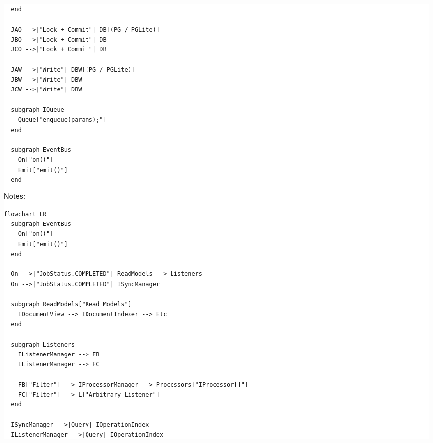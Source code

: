 ```mermaid
  end

  JAO -->|"Lock + Commit"| DB[(PG / PGLite)]
  JBO -->|"Lock + Commit"| DB
  JCO -->|"Lock + Commit"| DB

  JAW -->|"Write"| DBW[(PG / PGLite)]
  JBW -->|"Write"| DBW
  JCW -->|"Write"| DBW

  subgraph IQueue
    Queue["enqueue(params);"]
  end

  subgraph EventBus
    On["on()"]
    Emit["emit()"]
  end
```

Notes:

```mermaid
flowchart LR
  subgraph EventBus
    On["on()"]
    Emit["emit()"]
  end

  On -->|"JobStatus.COMPLETED"| ReadModels --> Listeners
  On -->|"JobStatus.COMPLETED"| ISyncManager

  subgraph ReadModels["Read Models"]
    IDocumentView --> IDocumentIndexer --> Etc
  end

  subgraph Listeners
    IListenerManager --> FB
    IListenerManager --> FC

    FB["Filter"] --> IProcessorManager --> Processors["IProcessor[]"]
    FC["Filter"] --> L["Arbitrary Listener"]
  end

  ISyncManager -->|Query| IOperationIndex
  IListenerManager -->|Query| IOperationIndex
```
